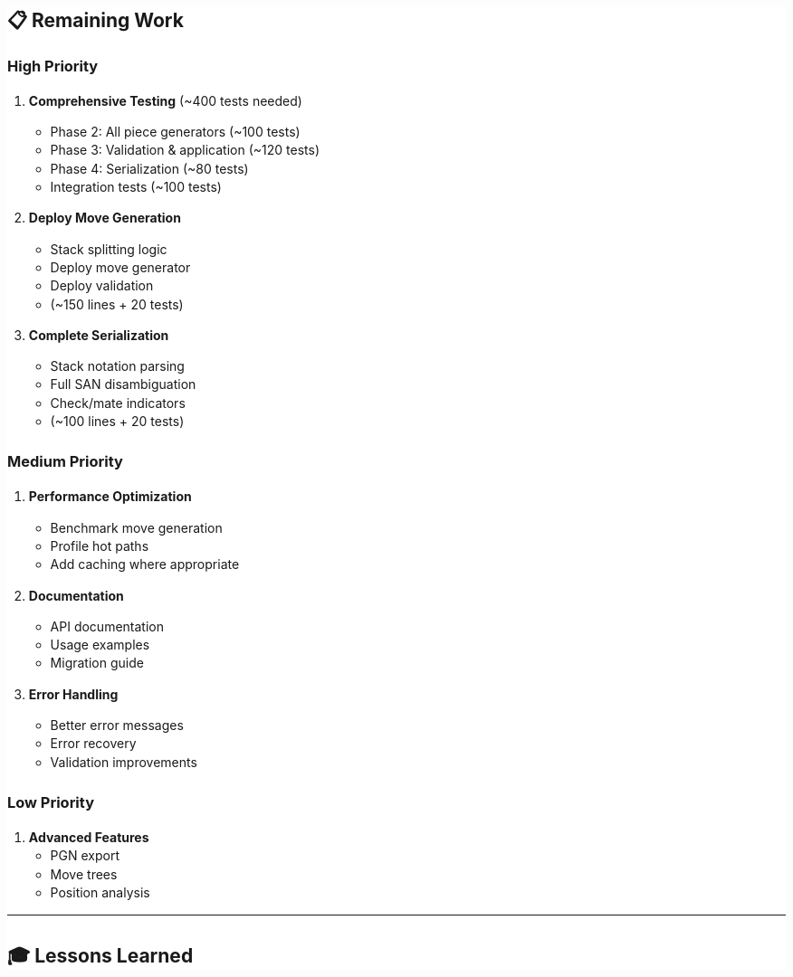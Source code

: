 ## 📋 Remaining Work

### High Priority

1. **Comprehensive Testing** (~400 tests needed)

   - Phase 2: All piece generators (~100 tests)
   - Phase 3: Validation & application (~120 tests)
   - Phase 4: Serialization (~80 tests)
   - Integration tests (~100 tests)

2. **Deploy Move Generation**

   - Stack splitting logic
   - Deploy move generator
   - Deploy validation
   - (~150 lines + 20 tests)

3. **Complete Serialization**
   - Stack notation parsing
   - Full SAN disambiguation
   - Check/mate indicators
   - (~100 lines + 20 tests)

### Medium Priority

1. **Performance Optimization**

   - Benchmark move generation
   - Profile hot paths
   - Add caching where appropriate

2. **Documentation**

   - API documentation
   - Usage examples
   - Migration guide

3. **Error Handling**
   - Better error messages
   - Error recovery
   - Validation improvements

### Low Priority

1. **Advanced Features**
   - PGN export
   - Move trees
   - Position analysis

---

## 🎓 Lessons Learned
